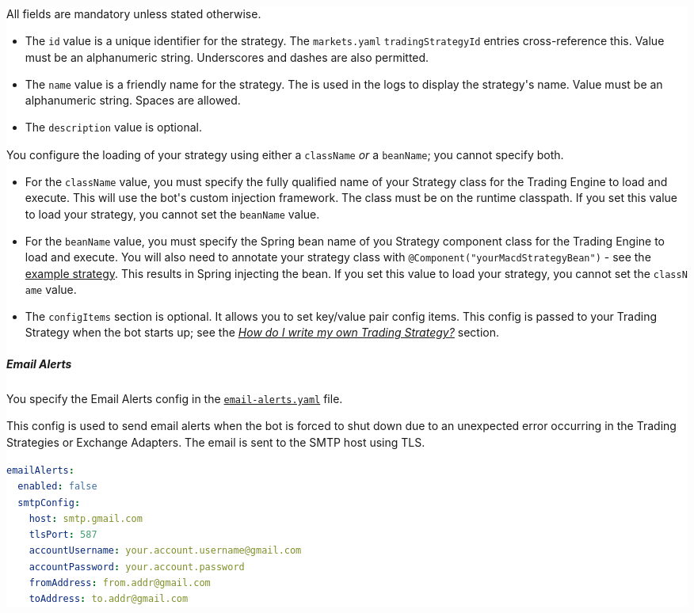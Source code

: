 All fields are mandatory unless stated otherwise.

* The `id` value is a unique identifier for the strategy. The `markets.yaml` `tradingStrategyId` entries 
  cross-reference this. Value must be an alphanumeric string. Underscores and dashes are also permitted.

* The `name` value is a friendly name for the strategy. The is used in the logs to display the strategy's name.
  Value must be an alphanumeric string. Spaces are allowed.

* The `description` value is optional.

You configure the loading of your strategy using either a `className` _or_ a `beanName`; you cannot specify both. 

* For the `className` value, you must specify the fully qualified name of your Strategy class for the Trading Engine
  to load and execute. This will use the bot's custom injection framework. The class must be on the runtime classpath.
  If you set this value to load your strategy, you cannot set the `beanName` value.
  
* For the `beanName` value, you must specify the Spring bean name of you Strategy component class for the Trading Engine
  to load and execute. You will also need to annotate your strategy class with `@Component("yourMacdStrategyBean")` - 
  see the [example strategy](./bxbot-strategies/src/main/java/com/gazbert/bxbot/strategies/ExampleScalpingStrategy.java).
  This results in Spring injecting the bean.
  If you set this value to load your strategy, you cannot set the `className` value.        

* The `configItems` section is optional. It allows you to set key/value pair config items. This config is passed
  to your Trading Strategy when the bot starts up; see the 
  _[How do I write my own Trading Strategy?](#how-do-i-write-my-own-trading-strategy)_ section.

##### Email Alerts
You specify the Email Alerts config in the 
[`email-alerts.yaml`](./config/email-alerts.yaml) file.

This config is used to send email alerts when the bot is forced to shut down due to an unexpected error occurring in the 
Trading Strategies or Exchange Adapters. The email is sent to the SMTP host using TLS.

```yaml
emailAlerts:
  enabled: false
  smtpConfig:
    host: smtp.gmail.com
    tlsPort: 587
    accountUsername: your.account.username@gmail.com
    accountPassword: your.account.password
    fromAddress: from.addr@gmail.com
    toAddress: to.addr@gmail.com
```

